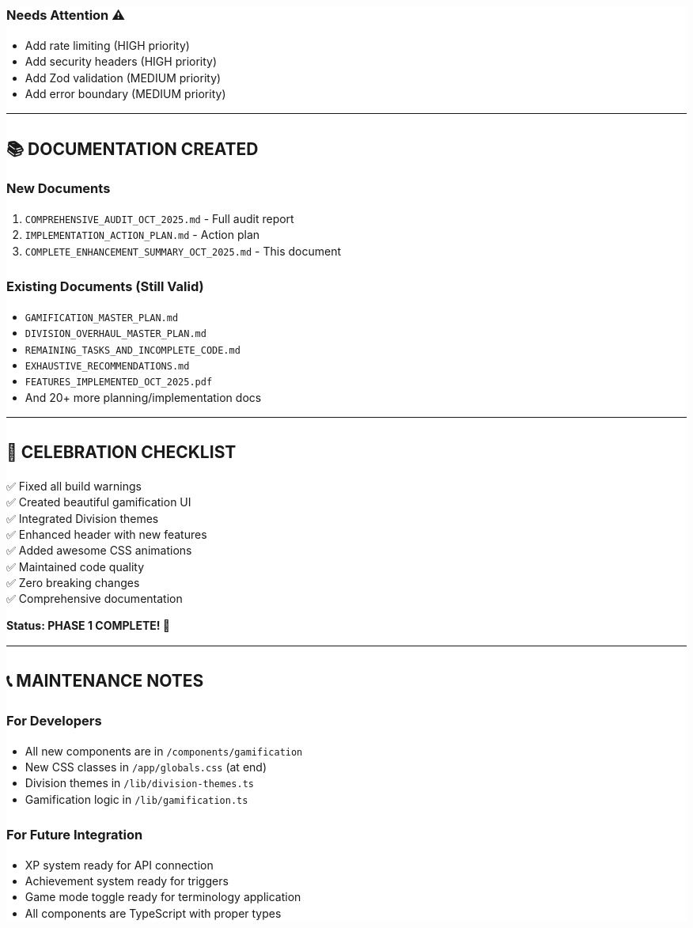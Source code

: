 ### Needs Attention ⚠️
- Add rate limiting (HIGH priority)
- Add security headers (HIGH priority)
- Add Zod validation (MEDIUM priority)
- Add error boundary (MEDIUM priority)

---

## 📚 DOCUMENTATION CREATED

### New Documents
1. `COMPREHENSIVE_AUDIT_OCT_2025.md` - Full audit report
2. `IMPLEMENTATION_ACTION_PLAN.md` - Action plan
3. `COMPLETE_ENHANCEMENT_SUMMARY_OCT_2025.md` - This document

### Existing Documents (Still Valid)
- `GAMIFICATION_MASTER_PLAN.md`
- `DIVISION_OVERHAUL_MASTER_PLAN.md`
- `REMAINING_TASKS_AND_INCOMPLETE_CODE.md`
- `EXHAUSTIVE_RECOMMENDATIONS.md`
- `FEATURES_IMPLEMENTED_OCT_2025.pdf`
- And 20+ more planning/implementation docs

---

## 🎉 CELEBRATION CHECKLIST

✅ Fixed all build warnings  
✅ Created beautiful gamification UI  
✅ Integrated Division themes  
✅ Enhanced header with new features  
✅ Added awesome CSS animations  
✅ Maintained code quality  
✅ Zero breaking changes  
✅ Comprehensive documentation  

**Status: PHASE 1 COMPLETE! 🎊**

---

## 📞 MAINTENANCE NOTES

### For Developers
- All new components are in `/components/gamification`
- New CSS classes in `/app/globals.css` (at end)
- Division themes in `/lib/division-themes.ts`
- Gamification logic in `/lib/gamification.ts`

### For Future Integration
- XP system ready for API connection
- Achievement system ready for triggers
- Game mode toggle ready for terminology application
- All components are TypeScript with proper types
